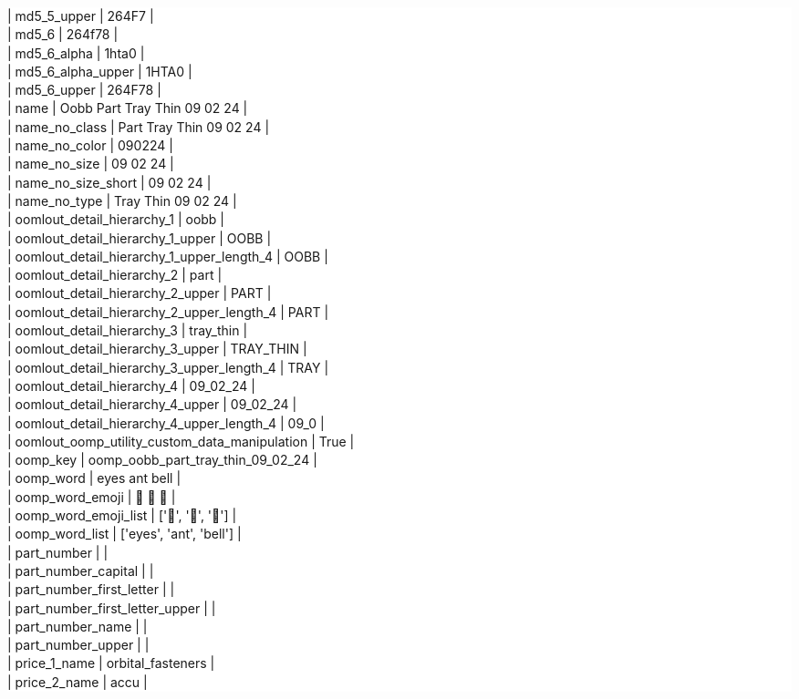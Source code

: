 | md5_5_upper | 264F7 |  
| md5_6 | 264f78 |  
| md5_6_alpha | 1hta0 |  
| md5_6_alpha_upper | 1HTA0 |  
| md5_6_upper | 264F78 |  
| name | Oobb Part Tray Thin 09 02 24 |  
| name_no_class | Part Tray Thin 09 02 24 |  
| name_no_color | 090224 |  
| name_no_size | 09 02 24 |  
| name_no_size_short | 09 02 24 |  
| name_no_type | Tray Thin 09 02 24 |  
| oomlout_detail_hierarchy_1 | oobb |  
| oomlout_detail_hierarchy_1_upper | OOBB |  
| oomlout_detail_hierarchy_1_upper_length_4 | OOBB |  
| oomlout_detail_hierarchy_2 | part |  
| oomlout_detail_hierarchy_2_upper | PART |  
| oomlout_detail_hierarchy_2_upper_length_4 | PART |  
| oomlout_detail_hierarchy_3 | tray_thin |  
| oomlout_detail_hierarchy_3_upper | TRAY_THIN |  
| oomlout_detail_hierarchy_3_upper_length_4 | TRAY |  
| oomlout_detail_hierarchy_4 | 09_02_24 |  
| oomlout_detail_hierarchy_4_upper | 09_02_24 |  
| oomlout_detail_hierarchy_4_upper_length_4 | 09_0 |  
| oomlout_oomp_utility_custom_data_manipulation | True |  
| oomp_key | oomp_oobb_part_tray_thin_09_02_24 |  
| oomp_word | eyes ant bell |  
| oomp_word_emoji | :eyes: :ant: :bell: |  
| oomp_word_emoji_list | [':eyes:', ':ant:', ':bell:'] |  
| oomp_word_list | ['eyes', 'ant', 'bell'] |  
| part_number |  |  
| part_number_capital |  |  
| part_number_first_letter |  |  
| part_number_first_letter_upper |  |  
| part_number_name |  |  
| part_number_upper |  |  
| price_1_name | orbital_fasteners |  
| price_2_name | accu |  